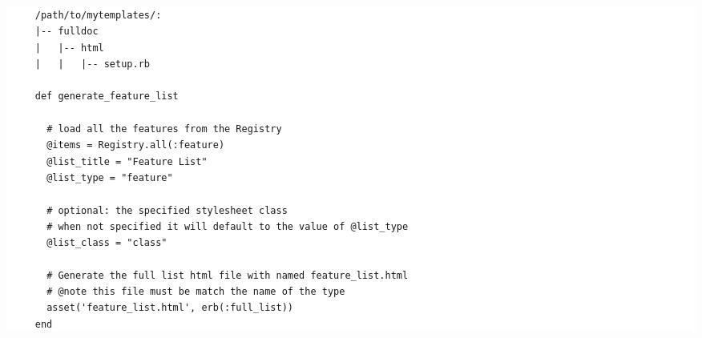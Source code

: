          /path/to/mytemplates/:
         |-- fulldoc
         |   |-- html
         |   |   |-- setup.rb

         def generate_feature_list

           # load all the features from the Registry
           @items = Registry.all(:feature)
           @list_title = "Feature List"
           @list_type = "feature"

           # optional: the specified stylesheet class
           # when not specified it will default to the value of @list_type
           @list_class = "class"

           # Generate the full list html file with named feature_list.html
           # @note this file must be match the name of the type
           asset('feature_list.html', erb(:full_list))
         end
